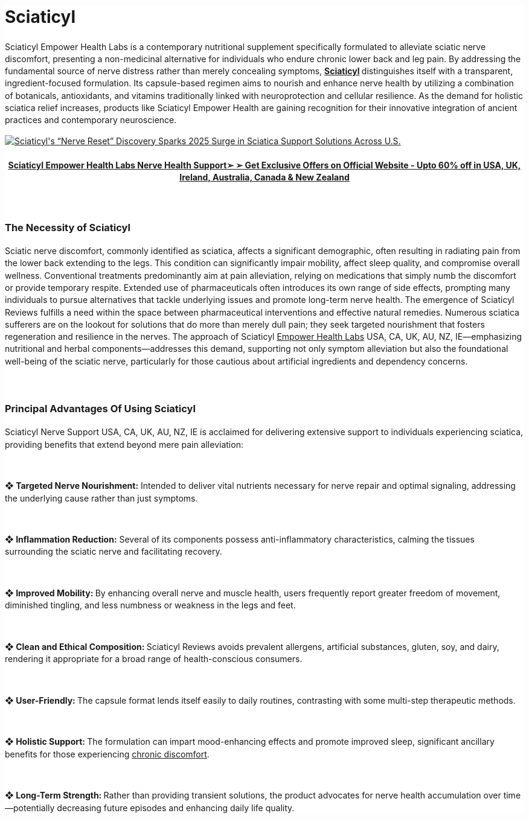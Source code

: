 # Sciaticyl

<p>Sciaticyl Empower Health Labs is a contemporary nutritional supplement specifically formulated to alleviate sciatic nerve discomfort, presenting a non-medicinal alternative for individuals who endure chronic lower back and leg pain. By addressing the fundamental source of nerve distress rather than merely concealing symptoms,&nbsp;<strong><a href="https://thesciaticyl.com/">Sciaticyl</a>&nbsp;</strong>distinguishes itself with a transparent, ingredient-focused formulation. Its capsule-based regimen aims to nourish and enhance nerve health by utilizing a combination of botanicals, antioxidants, and vitamins traditionally linked with neuroprotection and cellular resilience. As the demand for holistic sciatica relief increases, products like Sciaticyl Empower Health are gaining recognition for their innovative integration of ancient practices and contemporary neuroscience.</p>
<p><a href="https://academly.org/recommends/sciaticyl/"><img src="https://s.yimg.com/ny/api/res/1.2/11aZPah4TkRkK_dbBIo68A--/YXBwaWQ9aGlnaGxhbmRlcjt3PTY0MDtoPTQ4MA--/https://media.zenfs.com/en/globenewswire.com/ef1151ad07241de0183429ae7ccd73fa" alt="Sciaticyl's &ldquo;Nerve Reset&rdquo; Discovery Sparks 2025 Surge in Sciatica Support  Solutions Across U.S." border="0" /></a></p>
<h4 style="text-align: center;"><strong><a href="https://academly.org/recommends/sciaticyl/"><u>Sciaticyl Empower Health Labs Nerve Health Support➢ ➢ Get Exclusive Offers on Official Website - Upto 60% off in USA, UK, Ireland, Australia, Canada &amp; New Zealand</u></a></strong></h4>
<p>&nbsp;</p>
<h3><strong>The Necessity of Sciaticyl&nbsp;</strong></h3>
<p>Sciatic nerve discomfort, commonly identified as sciatica, affects a significant demographic, often resulting in radiating pain from the lower back extending to the legs. This condition can significantly impair mobility, affect sleep quality, and compromise overall wellness. Conventional treatments predominantly aim at pain alleviation, relying on medications that simply numb the discomfort or provide temporary respite. Extended use of pharmaceuticals often introduces its own range of side effects, prompting many individuals to pursue alternatives that tackle underlying issues and promote long-term nerve health. The emergence of Sciaticyl Reviews fulfills a need within the space between pharmaceutical interventions and effective natural remedies. Numerous sciatica sufferers are on the lookout for solutions that do more than merely dull pain; they seek targeted nourishment that fosters regeneration and resilience in the nerves. The approach of Sciaticyl&nbsp;<a href="https://ntxneuroelite.net/">Empower Health Labs</a>&nbsp;USA, CA, UK, AU, NZ, IE&mdash;emphasizing nutritional and herbal components&mdash;addresses this demand, supporting not only symptom alleviation but also the foundational well-being of the sciatic nerve, particularly for those cautious about artificial ingredients and dependency concerns.</p>
<p>&nbsp;</p>
<h3><strong>Principal Advantages Of Using Sciaticyl</strong></h3>
<p>Sciaticyl Nerve Support USA, CA, UK, AU, NZ, IE is acclaimed for delivering extensive support to individuals experiencing sciatica, providing benefits that extend beyond mere pain alleviation:</p>
<p>&nbsp;</p>
<p><strong>❖ Targeted Nerve Nourishment:</strong>&nbsp;Intended to deliver vital nutrients necessary for nerve repair and optimal signaling, addressing the underlying cause rather than just symptoms.</p>
<p>&nbsp;</p>
<p><strong>❖ Inflammation Reduction:</strong>&nbsp;Several of its components possess anti-inflammatory characteristics, calming the tissues surrounding the sciatic nerve and facilitating recovery.</p>
<p>&nbsp;</p>
<p><strong>❖ Improved Mobility:&nbsp;</strong>By enhancing overall nerve and muscle health, users frequently report greater freedom of movement, diminished tingling, and less numbness or weakness in the legs and feet.</p>
<p>&nbsp;</p>
<p><strong>❖ Clean and Ethical Composition:&nbsp;</strong>Sciaticyl Reviews avoids prevalent allergens, artificial substances, gluten, soy, and dairy, rendering it appropriate for a broad range of health-conscious consumers.</p>
<p>&nbsp;</p>
<p><strong>❖ User-Friendly:&nbsp;</strong>The capsule format lends itself easily to daily routines, contrasting with some multi-step therapeutic methods.</p>
<p>&nbsp;</p>
<p><strong>❖ Holistic Support:&nbsp;</strong>The formulation can impart mood-enhancing effects and promote improved sleep, significant ancillary benefits for those experiencing&nbsp;<a href="https://glucaavit.de/">chronic discomfort</a>.</p>
<p>&nbsp;</p>
<p><strong>❖ Long-Term Strength:&nbsp;</strong>Rather than providing transient solutions, the product advocates for nerve health accumulation over time&mdash;potentially decreasing future episodes and enhancing daily life quality.</p>